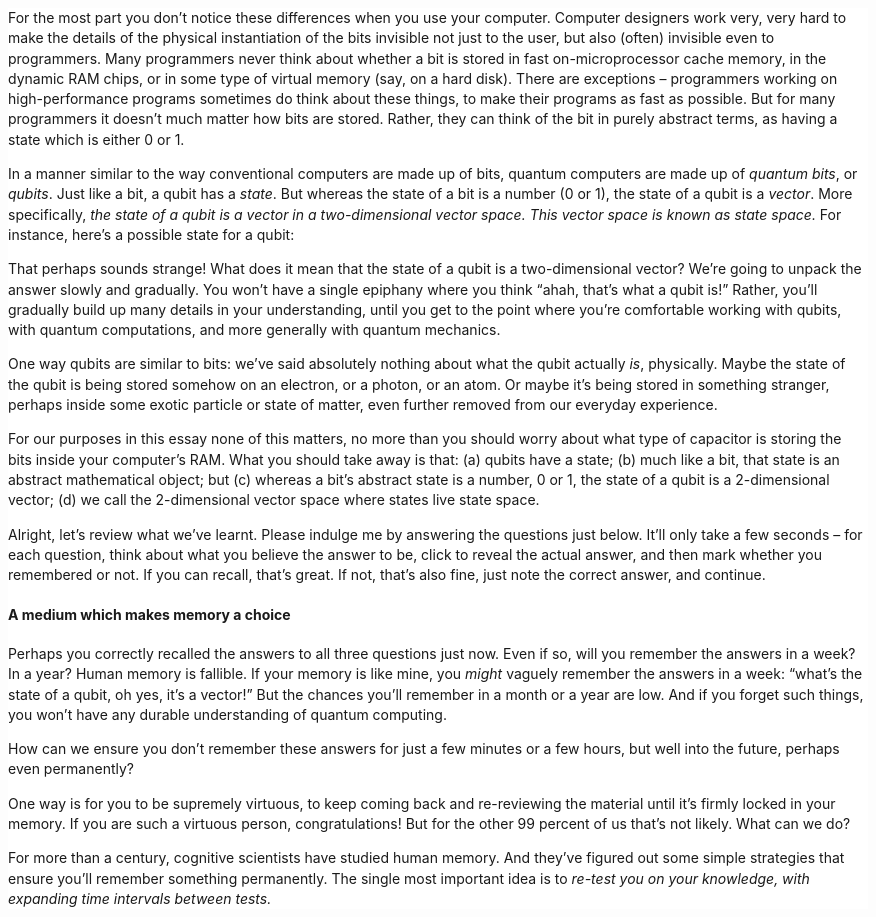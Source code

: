 For the most part you don’t notice these differences when you use your computer. Computer designers work very, very hard to make the details of the physical instantiation of the bits invisible not just to the user, but also (often) invisible even to programmers. Many programmers never think about whether a bit is stored in fast on-microprocessor cache memory, in the dynamic RAM chips, or in some type of virtual memory (say, on a hard disk). There are exceptions – programmers working on high-performance programs sometimes do think about these things, to make their programs as fast as possible. But for many programmers it doesn’t much matter how bits are stored. Rather, they can think of the bit in purely abstract terms, as having a state which is either 0 or 1.

In a manner similar to the way conventional computers are made up of bits, quantum computers are made up of *quantum bits*, or *qubits*. Just like a bit, a qubit has a *state*. But whereas the state of a bit is a number (0 or 1), the state of a qubit is a *vector*. More specifically, *the state of a qubit is a vector in a two-dimensional vector space. This vector space is known as state space.* For instance, here’s a possible state for a qubit:

That perhaps sounds strange! What does it mean that the state of a qubit is a two-dimensional vector? We’re going to unpack the answer slowly and gradually. You won’t have a single epiphany where you think “ahah, that’s what a qubit is!” Rather, you’ll gradually build up many details in your understanding, until you get to the point where you’re comfortable working with qubits, with quantum computations, and more generally with quantum mechanics.

One way qubits are similar to bits: we’ve said absolutely nothing about what the qubit actually *is*, physically. Maybe the state of the qubit is being stored somehow on an electron, or a photon, or an atom. Or maybe it’s being stored in something stranger, perhaps inside some exotic particle or state of matter, even further removed from our everyday experience.

For our purposes in this essay none of this matters, no more than you should worry about what type of capacitor is storing the bits inside your computer’s RAM. What you should take away is that: (a) qubits have a state; (b) much like a bit, that state is an abstract mathematical object; but (c) whereas a bit’s abstract state is a number, 0 or 1, the state of a qubit is a 2-dimensional vector; (d) we call the 2-dimensional vector space where states live state space.

Alright, let’s review what we’ve learnt. Please indulge me by answering the questions just below. It’ll only take a few seconds – for each question, think about what you believe the answer to be, click to reveal the actual answer, and then mark whether you remembered or not. If you can recall, that’s great. If not, that’s also fine, just note the correct answer, and continue.

#### A medium which makes memory a choice

Perhaps you correctly recalled the answers to all three questions just now. Even if so, will you remember the answers in a week? In a year? Human memory is fallible. If your memory is like mine, you *might* vaguely remember the answers in a week: “what’s the state of a qubit, oh yes, it’s a vector!” But the chances you’ll remember in a month or a year are low. And if you forget such things, you won’t have any durable understanding of quantum computing.

How can we ensure you don’t remember these answers for just a few minutes or a few hours, but well into the future, perhaps even permanently?

One way is for you to be supremely virtuous, to keep coming back and re-reviewing the material until it’s firmly locked in your memory. If you are such a virtuous person, congratulations! But for the other 99 percent of us that’s not likely. What can we do?

For more than a century, cognitive scientists have studied human memory. And they’ve figured out some simple strategies that ensure you’ll remember something permanently. The single most important idea is to *re-test you on your knowledge, with expanding time intervals between tests.*
